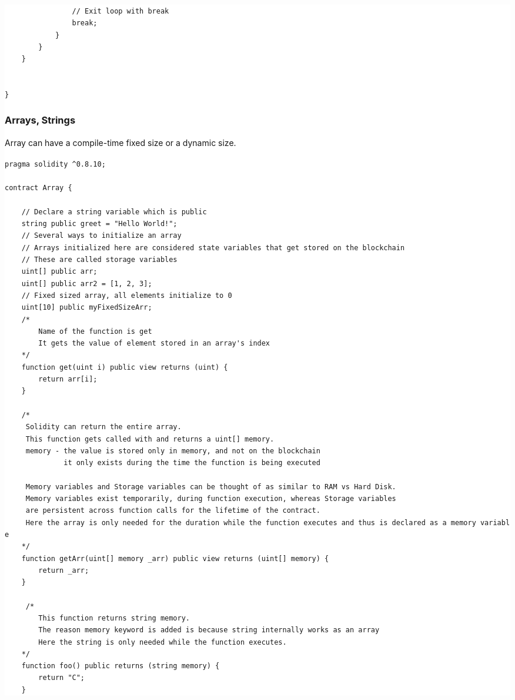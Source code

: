 ```solidity
                // Exit loop with break
                break;
            }
        }
    }


}

```

<Quiz questionId="b9a5620b-7c92-450b-afa8-1cda0dfba54a" />
<Quiz questionId="f14bb058-720b-42e5-ba85-4c7bfc1b93ee" />

### Arrays, Strings

Array can have a compile-time fixed size or a dynamic size.

```solidity
pragma solidity ^0.8.10;

contract Array {

    // Declare a string variable which is public
    string public greet = "Hello World!";
    // Several ways to initialize an array
    // Arrays initialized here are considered state variables that get stored on the blockchain
    // These are called storage variables
    uint[] public arr;
    uint[] public arr2 = [1, 2, 3];
    // Fixed sized array, all elements initialize to 0
    uint[10] public myFixedSizeArr;
    /*
        Name of the function is get
        It gets the value of element stored in an array's index
    */
    function get(uint i) public view returns (uint) {
        return arr[i];
    }

    /*
     Solidity can return the entire array.
     This function gets called with and returns a uint[] memory.
     memory - the value is stored only in memory, and not on the blockchain
              it only exists during the time the function is being executed

     Memory variables and Storage variables can be thought of as similar to RAM vs Hard Disk.
     Memory variables exist temporarily, during function execution, whereas Storage variables
     are persistent across function calls for the lifetime of the contract.
     Here the array is only needed for the duration while the function executes and thus is declared as a memory variable
    */
    function getArr(uint[] memory _arr) public view returns (uint[] memory) {
        return _arr;
    }

     /*
        This function returns string memory.
        The reason memory keyword is added is because string internally works as an array
        Here the string is only needed while the function executes.
    */
    function foo() public returns (string memory) {
        return "C";
    }
```